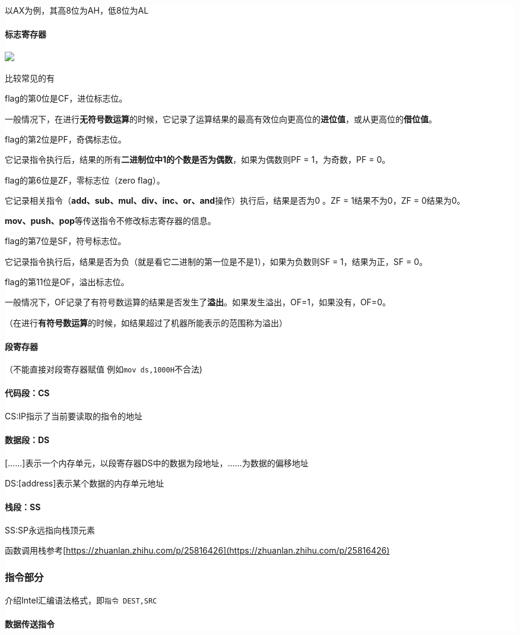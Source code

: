 以AX为例，其高8位为AH，低8位为AL



#### 标志寄存器

![](https://tva1.sinaimg.cn/large/007S8ZIlgy1ggve57jok3j311i0agwfa.jpg)

比较常见的有

flag的第0位是CF，进位标志位。

一般情况下，在进行**无符号数运算**的时候，它记录了运算结果的最高有效位向更高位的**进位值**，或从更高位的**借位值**。

flag的第2位是PF，奇偶标志位。

它记录指令执行后，结果的所有**二进制位中1的个数是否为偶数**，如果为偶数则PF = 1，为奇数，PF = 0。

flag的第6位是ZF，零标志位（zero flag）。

它记录相关指令（**add、sub、mul、div、inc、or、and**操作）执行后，结果是否为0 。ZF = 1结果不为0，ZF = 0结果为0。

**mov、push、pop**等传送指令不修改标志寄存器的信息。

flag的第7位是SF，符号标志位。

它记录指令执行后，结果是否为负（就是看它二进制的第一位是不是1），如果为负数则SF = 1，结果为正，SF = 0。

flag的第11位是OF，溢出标志位。

一般情况下，OF记录了有符号数运算的结果是否发生了**溢出**。如果发生溢出，OF=1，如果没有，OF=0。

（在进行**有符号数运算**的时候，如结果超过了机器所能表示的范围称为溢出）



#### 段寄存器

（不能直接对段寄存器赋值 例如`mov ds,1000H`不合法)

#### 代码段：CS

CS:IP指示了当前要读取的指令的地址

#### 数据段：DS

[……]表示一个内存单元，以段寄存器DS中的数据为段地址，……为数据的偏移地址

DS:[address]表示某个数据的内存单元地址

#### 栈段：SS

SS:SP永远指向栈顶元素

函数调用栈参考[https://zhuanlan.zhihu.com/p/25816426](https://zhuanlan.zhihu.com/p/25816426)



### 指令部分

介绍Intel汇编语法格式，即`指令 DEST,SRC`

#### 数据传送指令
